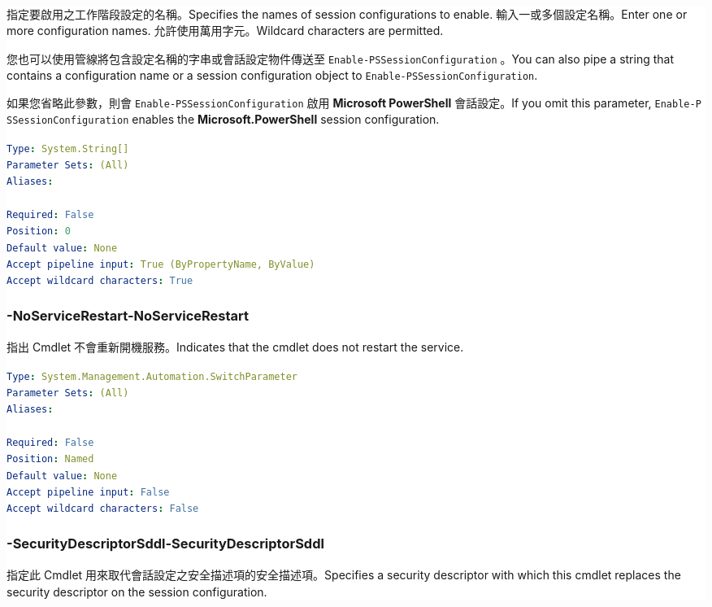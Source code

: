 <span data-ttu-id="53d3b-132">指定要啟用之工作階段設定的名稱。</span><span class="sxs-lookup"><span data-stu-id="53d3b-132">Specifies the names of session configurations to enable.</span></span> <span data-ttu-id="53d3b-133">輸入一或多個設定名稱。</span><span class="sxs-lookup"><span data-stu-id="53d3b-133">Enter one or more configuration names.</span></span>
<span data-ttu-id="53d3b-134">允許使用萬用字元。</span><span class="sxs-lookup"><span data-stu-id="53d3b-134">Wildcard characters are permitted.</span></span>

<span data-ttu-id="53d3b-135">您也可以使用管線將包含設定名稱的字串或會話設定物件傳送至 `Enable-PSSessionConfiguration` 。</span><span class="sxs-lookup"><span data-stu-id="53d3b-135">You can also pipe a string that contains a configuration name or a session configuration object to `Enable-PSSessionConfiguration`.</span></span>

<span data-ttu-id="53d3b-136">如果您省略此參數，則會 `Enable-PSSessionConfiguration` 啟用 **Microsoft PowerShell** 會話設定。</span><span class="sxs-lookup"><span data-stu-id="53d3b-136">If you omit this parameter, `Enable-PSSessionConfiguration` enables the **Microsoft.PowerShell** session configuration.</span></span>

```yaml
Type: System.String[]
Parameter Sets: (All)
Aliases:

Required: False
Position: 0
Default value: None
Accept pipeline input: True (ByPropertyName, ByValue)
Accept wildcard characters: True
```

### <span data-ttu-id="53d3b-137">-NoServiceRestart</span><span class="sxs-lookup"><span data-stu-id="53d3b-137">-NoServiceRestart</span></span>

<span data-ttu-id="53d3b-138">指出 Cmdlet 不會重新開機服務。</span><span class="sxs-lookup"><span data-stu-id="53d3b-138">Indicates that the cmdlet does not restart the service.</span></span>

```yaml
Type: System.Management.Automation.SwitchParameter
Parameter Sets: (All)
Aliases:

Required: False
Position: Named
Default value: None
Accept pipeline input: False
Accept wildcard characters: False
```

### <span data-ttu-id="53d3b-139">-SecurityDescriptorSddl</span><span class="sxs-lookup"><span data-stu-id="53d3b-139">-SecurityDescriptorSddl</span></span>

<span data-ttu-id="53d3b-140">指定此 Cmdlet 用來取代會話設定之安全描述項的安全描述項。</span><span class="sxs-lookup"><span data-stu-id="53d3b-140">Specifies a security descriptor with which this cmdlet replaces the security descriptor on the session configuration.</span></span>
